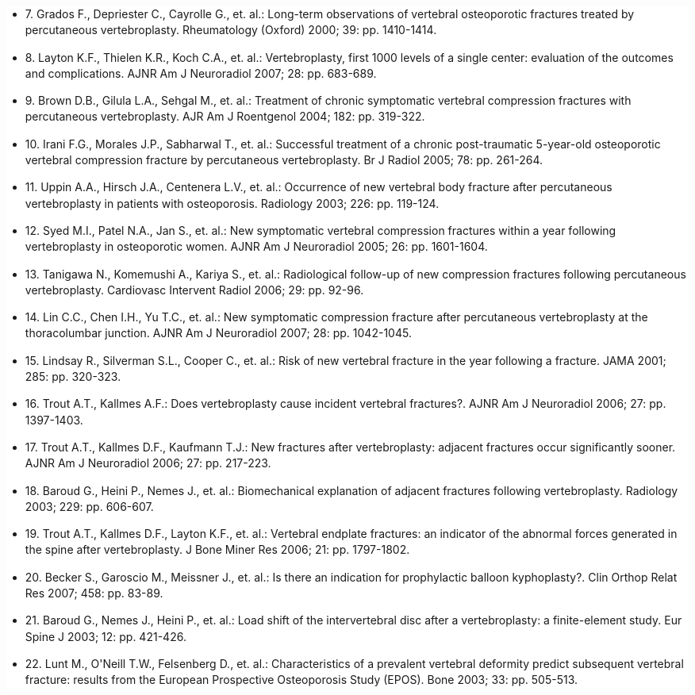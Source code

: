 
- 7\. Grados F., Depriester C., Cayrolle G., et. al.: Long-term observations of vertebral osteoporotic fractures treated by percutaneous vertebroplasty. Rheumatology (Oxford) 2000; 39: pp. 1410-1414.


- 8\. Layton K.F., Thielen K.R., Koch C.A., et. al.: Vertebroplasty, first 1000 levels of a single center: evaluation of the outcomes and complications. AJNR Am J Neuroradiol 2007; 28: pp. 683-689.


- 9\. Brown D.B., Gilula L.A., Sehgal M., et. al.: Treatment of chronic symptomatic vertebral compression fractures with percutaneous vertebroplasty. AJR Am J Roentgenol 2004; 182: pp. 319-322.


- 10\. Irani F.G., Morales J.P., Sabharwal T., et. al.: Successful treatment of a chronic post-traumatic 5-year-old osteoporotic vertebral compression fracture by percutaneous vertebroplasty. Br J Radiol 2005; 78: pp. 261-264.


- 11\. Uppin A.A., Hirsch J.A., Centenera L.V., et. al.: Occurrence of new vertebral body fracture after percutaneous vertebroplasty in patients with osteoporosis. Radiology 2003; 226: pp. 119-124.


- 12\. Syed M.I., Patel N.A., Jan S., et. al.: New symptomatic vertebral compression fractures within a year following vertebroplasty in osteoporotic women. AJNR Am J Neuroradiol 2005; 26: pp. 1601-1604.


- 13\. Tanigawa N., Komemushi A., Kariya S., et. al.: Radiological follow-up of new compression fractures following percutaneous vertebroplasty. Cardiovasc Intervent Radiol 2006; 29: pp. 92-96.


- 14\. Lin C.C., Chen I.H., Yu T.C., et. al.: New symptomatic compression fracture after percutaneous vertebroplasty at the thoracolumbar junction. AJNR Am J Neuroradiol 2007; 28: pp. 1042-1045.


- 15\. Lindsay R., Silverman S.L., Cooper C., et. al.: Risk of new vertebral fracture in the year following a fracture. JAMA 2001; 285: pp. 320-323.


- 16\. Trout A.T., Kallmes A.F.: Does vertebroplasty cause incident vertebral fractures?. AJNR Am J Neuroradiol 2006; 27: pp. 1397-1403.


- 17\. Trout A.T., Kallmes D.F., Kaufmann T.J.: New fractures after vertebroplasty: adjacent fractures occur significantly sooner. AJNR Am J Neuroradiol 2006; 27: pp. 217-223.


- 18\. Baroud G., Heini P., Nemes J., et. al.: Biomechanical explanation of adjacent fractures following vertebroplasty. Radiology 2003; 229: pp. 606-607.


- 19\. Trout A.T., Kallmes D.F., Layton K.F., et. al.: Vertebral endplate fractures: an indicator of the abnormal forces generated in the spine after vertebroplasty. J Bone Miner Res 2006; 21: pp. 1797-1802.


- 20\. Becker S., Garoscio M., Meissner J., et. al.: Is there an indication for prophylactic balloon kyphoplasty?. Clin Orthop Relat Res 2007; 458: pp. 83-89.


- 21\. Baroud G., Nemes J., Heini P., et. al.: Load shift of the intervertebral disc after a vertebroplasty: a finite-element study. Eur Spine J 2003; 12: pp. 421-426.


- 22\. Lunt M., O'Neill T.W., Felsenberg D., et. al.: Characteristics of a prevalent vertebral deformity predict subsequent vertebral fracture: results from the European Prospective Osteoporosis Study (EPOS). Bone 2003; 33: pp. 505-513.
